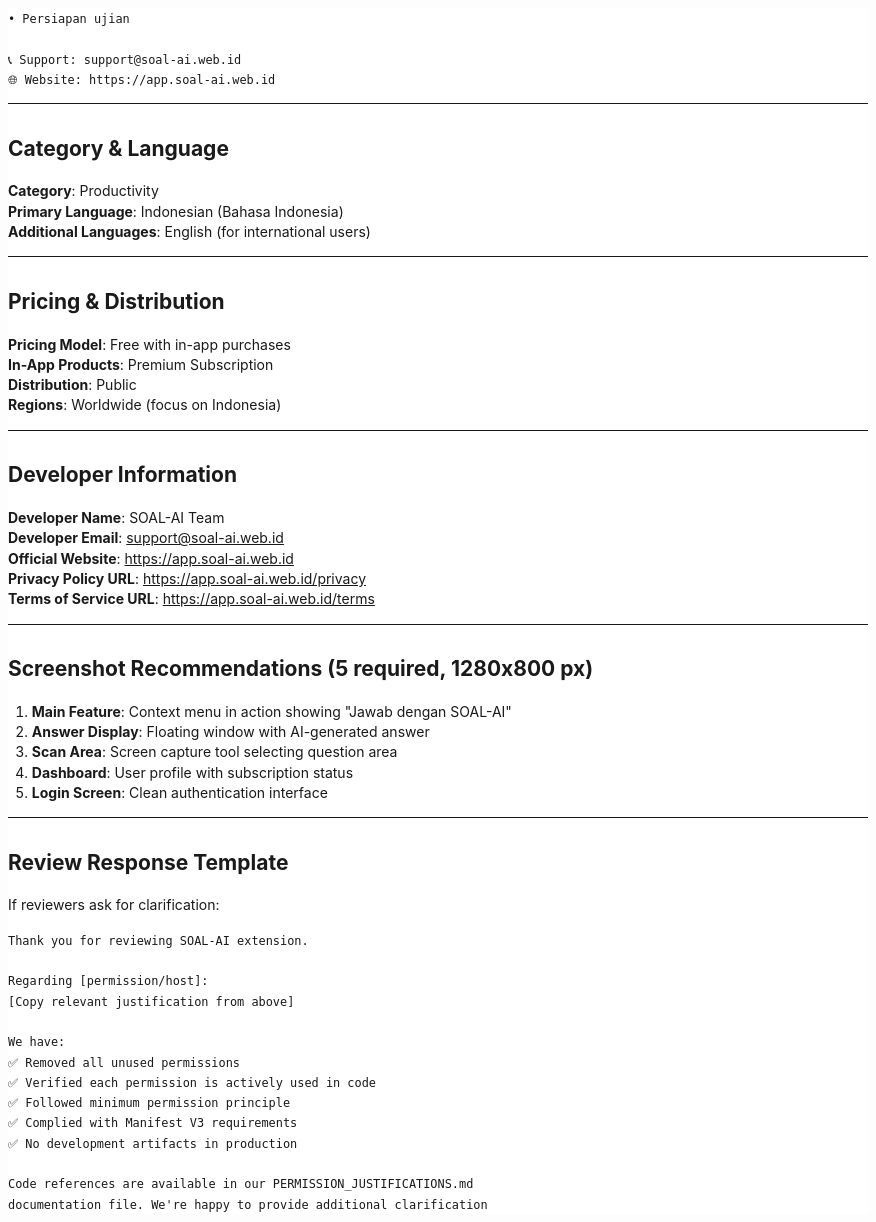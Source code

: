 ```
• Persiapan ujian

📞 Support: support@soal-ai.web.id
🌐 Website: https://app.soal-ai.web.id
```

---

## Category & Language

**Category**: Productivity  
**Primary Language**: Indonesian (Bahasa Indonesia)  
**Additional Languages**: English (for international users)

---

## Pricing & Distribution

**Pricing Model**: Free with in-app purchases  
**In-App Products**: Premium Subscription  
**Distribution**: Public  
**Regions**: Worldwide (focus on Indonesia)

---

## Developer Information

**Developer Name**: SOAL-AI Team  
**Developer Email**: support@soal-ai.web.id  
**Official Website**: https://app.soal-ai.web.id  
**Privacy Policy URL**: https://app.soal-ai.web.id/privacy  
**Terms of Service URL**: https://app.soal-ai.web.id/terms

---

## Screenshot Recommendations (5 required, 1280x800 px)

1. **Main Feature**: Context menu in action showing "Jawab dengan SOAL-AI"
2. **Answer Display**: Floating window with AI-generated answer
3. **Scan Area**: Screen capture tool selecting question area
4. **Dashboard**: User profile with subscription status
5. **Login Screen**: Clean authentication interface

---

## Review Response Template

If reviewers ask for clarification:

```
Thank you for reviewing SOAL-AI extension.

Regarding [permission/host]:
[Copy relevant justification from above]

We have:
✅ Removed all unused permissions
✅ Verified each permission is actively used in code
✅ Followed minimum permission principle
✅ Complied with Manifest V3 requirements
✅ No development artifacts in production

Code references are available in our PERMISSION_JUSTIFICATIONS.md 
documentation file. We're happy to provide additional clarification 
```